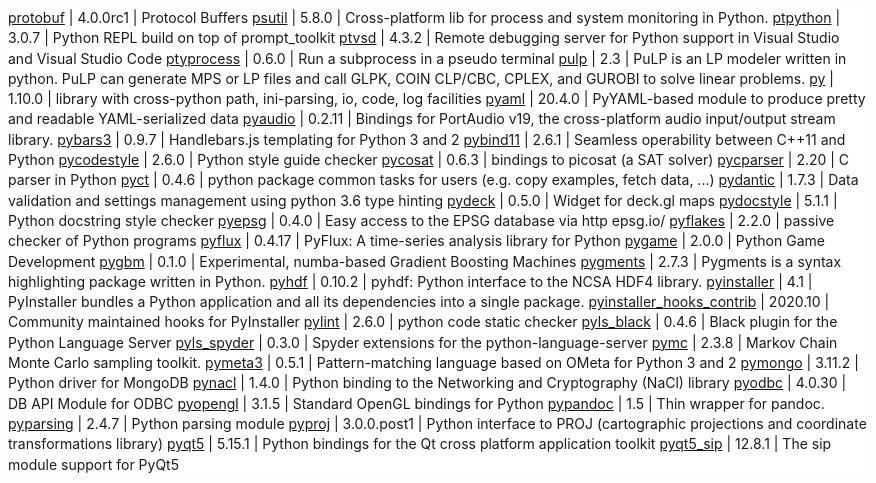 [protobuf](https://pypi.org/project/protobuf) | 4.0.0rc1 | Protocol Buffers
[psutil](https://pypi.org/project/psutil) | 5.8.0 | Cross-platform lib for process and system monitoring in Python.
[ptpython](https://pypi.org/project/ptpython) | 3.0.7 | Python REPL build on top of prompt_toolkit
[ptvsd](https://pypi.org/project/ptvsd) | 4.3.2 | Remote debugging server for Python support in Visual Studio and Visual Studio Code
[ptyprocess](https://pypi.org/project/ptyprocess) | 0.6.0 | Run a subprocess in a pseudo terminal
[pulp](https://pypi.org/project/pulp) | 2.3 | PuLP is an LP modeler written in python. PuLP can generate MPS or LP files and call GLPK, COIN CLP/CBC, CPLEX, and GUROBI to solve linear problems.
[py](https://pypi.org/project/py) | 1.10.0 | library with cross-python path, ini-parsing, io, code, log facilities
[pyaml](https://pypi.org/project/pyaml) | 20.4.0 | PyYAML-based module to produce pretty and readable YAML-serialized data
[pyaudio](https://pypi.org/project/pyaudio) | 0.2.11 | Bindings for PortAudio v19, the cross-platform audio input/output stream library.
[pybars3](https://pypi.org/project/pybars3) | 0.9.7 | Handlebars.js templating for Python 3 and 2
[pybind11](https://pypi.org/project/pybind11) | 2.6.1 | Seamless operability between C++11 and Python
[pycodestyle](https://pypi.org/project/pycodestyle) | 2.6.0 | Python style guide checker
[pycosat](https://pypi.org/project/pycosat) | 0.6.3 | bindings to picosat (a SAT solver)
[pycparser](https://pypi.org/project/pycparser) | 2.20 | C parser in Python
[pyct](https://pypi.org/project/pyct) | 0.4.6 | python package common tasks for users (e.g. copy examples, fetch data, ...)
[pydantic](https://pypi.org/project/pydantic) | 1.7.3 | Data validation and settings management using python 3.6 type hinting
[pydeck](https://pypi.org/project/pydeck) | 0.5.0 | Widget for deck.gl maps
[pydocstyle](https://pypi.org/project/pydocstyle) | 5.1.1 | Python docstring style checker
[pyepsg](https://pypi.org/project/pyepsg) | 0.4.0 | Easy access to the EPSG database via http epsg.io/
[pyflakes](https://pypi.org/project/pyflakes) | 2.2.0 | passive checker of Python programs
[pyflux](https://pypi.org/project/pyflux) | 0.4.17 | PyFlux: A time-series analysis library for Python
[pygame](https://pypi.org/project/pygame) | 2.0.0 | Python Game Development
[pygbm](https://pypi.org/project/pygbm) | 0.1.0 | Experimental, numba-based Gradient Boosting Machines
[pygments](https://pypi.org/project/pygments) | 2.7.3 | Pygments is a syntax highlighting package written in Python.
[pyhdf](https://pypi.org/project/pyhdf) | 0.10.2 | pyhdf: Python interface to the NCSA HDF4 library.
[pyinstaller](https://pypi.org/project/pyinstaller) | 4.1 | PyInstaller bundles a Python application and all its dependencies into a single package.
[pyinstaller_hooks_contrib](https://pypi.org/project/pyinstaller_hooks_contrib) | 2020.10 | Community maintained hooks for PyInstaller
[pylint](https://pypi.org/project/pylint) | 2.6.0 | python code static checker
[pyls_black](https://pypi.org/project/pyls_black) | 0.4.6 | Black plugin for the Python Language Server
[pyls_spyder](https://pypi.org/project/pyls_spyder) | 0.3.0 | Spyder extensions for the python-language-server
[pymc](https://pypi.org/project/pymc) | 2.3.8 | Markov Chain Monte Carlo sampling toolkit.
[pymeta3](https://pypi.org/project/pymeta3) | 0.5.1 | Pattern-matching language based on OMeta for Python 3 and 2
[pymongo](https://pypi.org/project/pymongo) | 3.11.2 | Python driver for MongoDB <http www.mongodb.org>
[pynacl](https://pypi.org/project/pynacl) | 1.4.0 | Python binding to the Networking and Cryptography (NaCl) library
[pyodbc](https://pypi.org/project/pyodbc) | 4.0.30 | DB API Module for ODBC
[pyopengl](https://pypi.org/project/pyopengl) | 3.1.5 | Standard OpenGL bindings for Python
[pypandoc](https://pypi.org/project/pypandoc) | 1.5 | Thin wrapper for pandoc.
[pyparsing](https://pypi.org/project/pyparsing) | 2.4.7 | Python parsing module
[pyproj](https://pypi.org/project/pyproj) | 3.0.0.post1 | Python interface to PROJ (cartographic projections and coordinate transformations library)
[pyqt5](https://pypi.org/project/pyqt5) | 5.15.1 | Python bindings for the Qt cross platform application toolkit
[pyqt5_sip](https://pypi.org/project/pyqt5_sip) | 12.8.1 | The sip module support for PyQt5